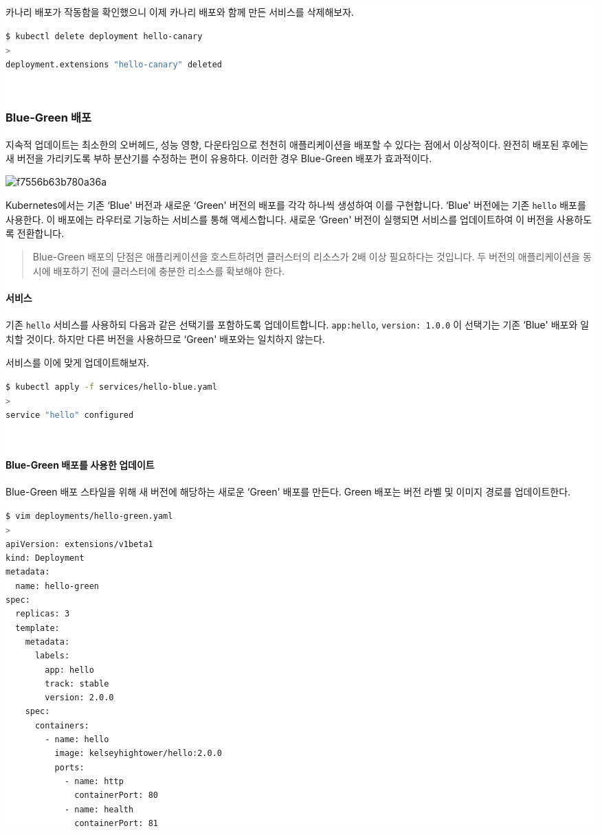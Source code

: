 카나리 배포가 작동함을 확인했으니 이제 카나리 배포와 함께 만든 서비스를 삭제해보자.

```bash
$ kubectl delete deployment hello-canary
>
deployment.extensions "hello-canary" deleted
```

​    

### Blue-Green 배포

지속적 업데이트는 최소한의 오버헤드, 성능 영향, 다운타임으로 천천히 애플리케이션을 배포할 수 있다는 점에서 이상적이다. 완전히 배포된 후에는 새 버전을 가리키도록 부하 분산기를 수정하는 편이 유용하다. 이러한 경우 Blue-Green 배포가 효과적이다.



![f7556b63b780a36a](https://user-images.githubusercontent.com/13328380/51435499-b739ee80-1cbb-11e9-863c-b2a58afb9e4e.png)

Kubernetes에서는 기존 ‘Blue' 버전과 새로운 ‘Green' 버전의 배포를 각각 하나씩 생성하여 이를 구현합니다. ‘Blue' 버전에는 기존 `hello` 배포를 사용한다. 이 배포에는 라우터로 기능하는 서비스를 통해 액세스합니다. 새로운 ‘Green' 버전이 실행되면 서비스를 업데이트하여 이 버전을 사용하도록 전환합니다.

> Blue-Green 배포의 단점은 애플리케이션을 호스트하려면 클러스터의 리소스가 2배 이상 필요하다는 것입니다. 두 버전의 애플리케이션을 동시에 배포하기 전에 클러스터에 충분한 리소스를 확보해야 한다.



#### 서비스

기존 `hello` 서비스를 사용하되 다음과 같은 선택기를 포함하도록 업데이트합니다. `app:hello`, `version: 1.0.0` 이 선택기는 기존 ‘Blue' 배포와 일치할 것이다. 하지만 다른 버전을 사용하므로 ‘Green' 배포와는 일치하지 않는다.

서비스를 이에 맞게 업데이트해보자.

```bash
$ kubectl apply -f services/hello-blue.yaml
>
service "hello" configured
```

​     

#### Blue-Green  배포를 사용한 업데이트

Blue-Green 배포 스타일을 위해 새 버전에 해당하는 새로운 ‘Green' 배포를 만든다. Green 배포는 버전 라벨 및 이미지 경로를 업데이트한다.



```bash
$ vim deployments/hello-green.yaml
>
apiVersion: extensions/v1beta1
kind: Deployment
metadata:
  name: hello-green
spec:
  replicas: 3
  template:
    metadata:
      labels:
        app: hello
        track: stable
        version: 2.0.0
    spec:
      containers:
        - name: hello
          image: kelseyhightower/hello:2.0.0
          ports:
            - name: http
              containerPort: 80
            - name: health
              containerPort: 81
```